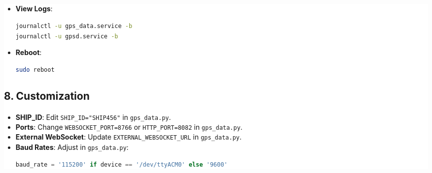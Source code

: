 - **View Logs**:
  ```bash
  journalctl -u gps_data.service -b
  journalctl -u gpsd.service -b
  ```
- **Reboot**:
  ```bash
  sudo reboot
  ```

## 8. Customization
- **SHIP_ID**: Edit `SHIP_ID="SHIP456"` in `gps_data.py`.
- **Ports**: Change `WEBSOCKET_PORT=8766` or `HTTP_PORT=8082` in `gps_data.py`.
- **External WebSocket**: Update `EXTERNAL_WEBSOCKET_URL` in `gps_data.py`.
- **Baud Rates**: Adjust in `gps_data.py`:
  ```python
  baud_rate = '115200' if device == '/dev/ttyACM0' else '9600'
  ```
